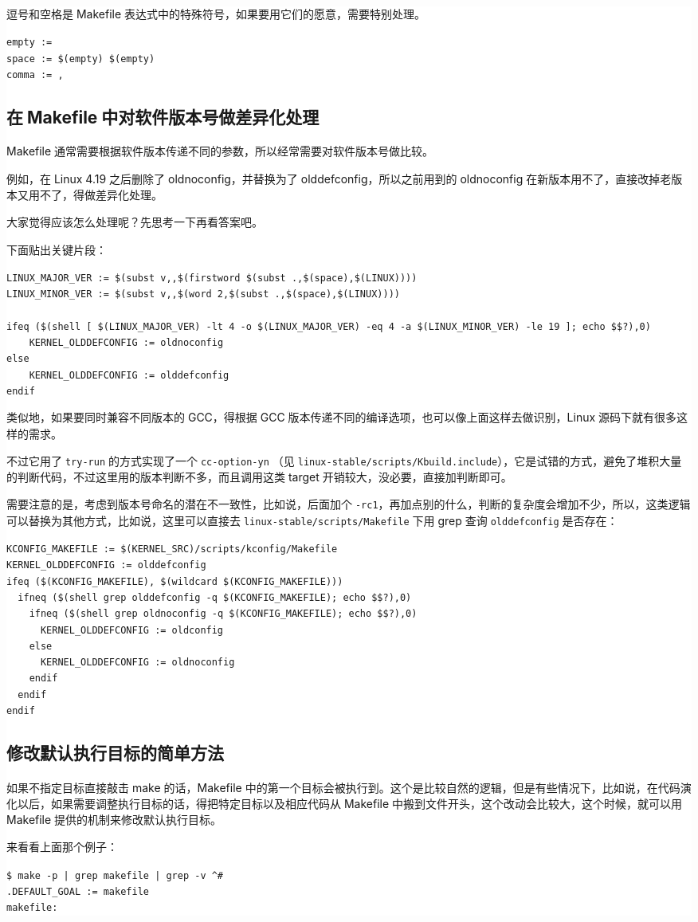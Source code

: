 逗号和空格是 Makefile 表达式中的特殊符号，如果要用它们的愿意，需要特别处理。

    empty :=
    space := $(empty) $(empty)
    comma := ,

## 在 Makefile 中对软件版本号做差异化处理

Makefile 通常需要根据软件版本传递不同的参数，所以经常需要对软件版本号做比较。

例如，在 Linux 4.19 之后删除了 oldnoconfig，并替换为了 olddefconfig，所以之前用到的 oldnoconfig 在新版本用不了，直接改掉老版本又用不了，得做差异化处理。

大家觉得应该怎么处理呢？先思考一下再看答案吧。

下面贴出关键片段：

    LINUX_MAJOR_VER := $(subst v,,$(firstword $(subst .,$(space),$(LINUX))))
    LINUX_MINOR_VER := $(subst v,,$(word 2,$(subst .,$(space),$(LINUX))))

    ifeq ($(shell [ $(LINUX_MAJOR_VER) -lt 4 -o $(LINUX_MAJOR_VER) -eq 4 -a $(LINUX_MINOR_VER) -le 19 ]; echo $$?),0)
        KERNEL_OLDDEFCONFIG := oldnoconfig
    else
        KERNEL_OLDDEFCONFIG := olddefconfig
    endif

类似地，如果要同时兼容不同版本的 GCC，得根据 GCC 版本传递不同的编译选项，也可以像上面这样去做识别，Linux 源码下就有很多这样的需求。

不过它用了 `try-run` 的方式实现了一个 `cc-option-yn` （见 `linux-stable/scripts/Kbuild.include`），它是试错的方式，避免了堆积大量的判断代码，不过这里用的版本判断不多，而且调用这类 target 开销较大，没必要，直接加判断即可。

需要注意的是，考虑到版本号命名的潜在不一致性，比如说，后面加个 `-rc1`，再加点别的什么，判断的复杂度会增加不少，所以，这类逻辑可以替换为其他方式，比如说，这里可以直接去 `linux-stable/scripts/Makefile` 下用 grep 查询 `olddefconfig` 是否存在：

    KCONFIG_MAKEFILE := $(KERNEL_SRC)/scripts/kconfig/Makefile
    KERNEL_OLDDEFCONFIG := olddefconfig
    ifeq ($(KCONFIG_MAKEFILE), $(wildcard $(KCONFIG_MAKEFILE)))
      ifneq ($(shell grep olddefconfig -q $(KCONFIG_MAKEFILE); echo $$?),0)
        ifneq ($(shell grep oldnoconfig -q $(KCONFIG_MAKEFILE); echo $$?),0)
          KERNEL_OLDDEFCONFIG := oldconfig
        else
          KERNEL_OLDDEFCONFIG := oldnoconfig
        endif
      endif
    endif

## 修改默认执行目标的简单方法

如果不指定目标直接敲击 make 的话，Makefile 中的第一个目标会被执行到。这个是比较自然的逻辑，但是有些情况下，比如说，在代码演化以后，如果需要调整执行目标的话，得把特定目标以及相应代码从 Makefile 中搬到文件开头，这个改动会比较大，这个时候，就可以用 Makefile 提供的机制来修改默认执行目标。

来看看上面那个例子：

    $ make -p | grep makefile | grep -v ^#
    .DEFAULT_GOAL := makefile
    makefile:


[1]: https://tinylab.org